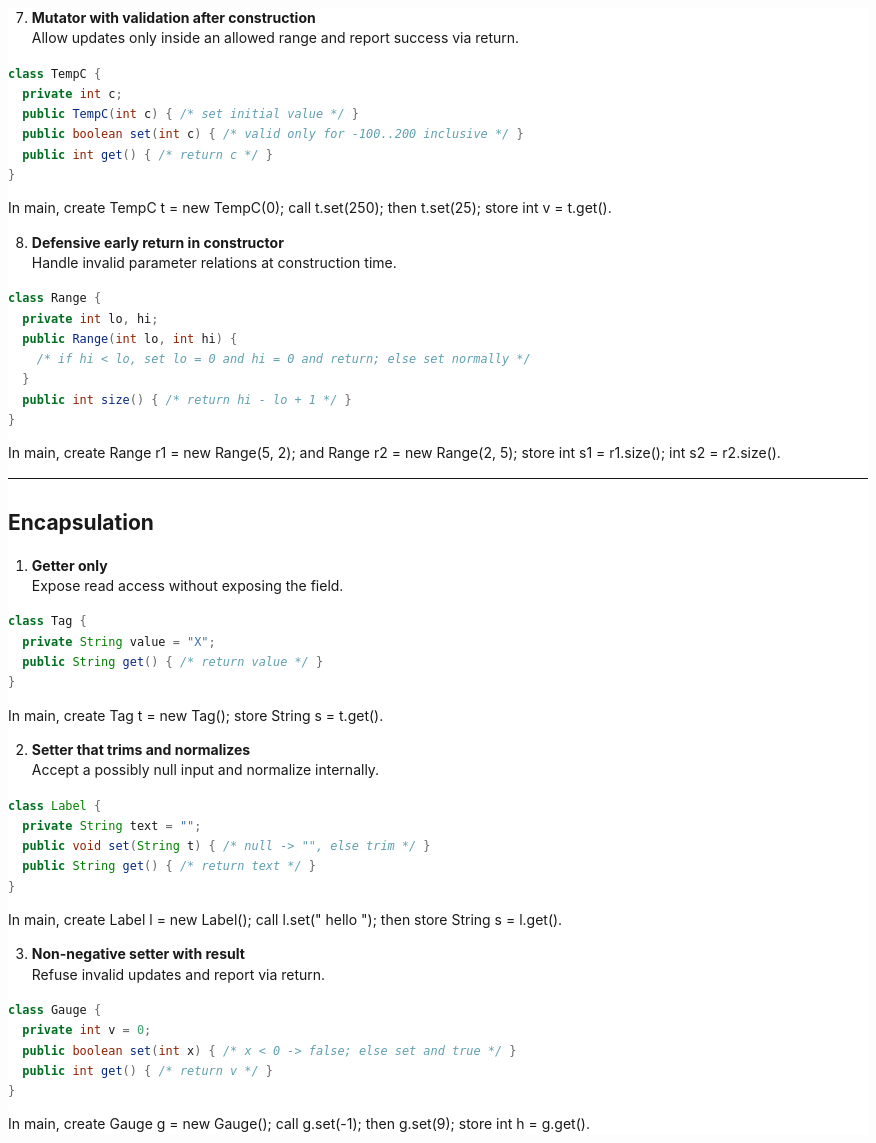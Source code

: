 7. **Mutator with validation after construction**  
Allow updates only inside an allowed range and report success via return.
```java
class TempC {
  private int c;
  public TempC(int c) { /* set initial value */ }
  public boolean set(int c) { /* valid only for -100..200 inclusive */ }
  public int get() { /* return c */ }
}
```
In main, create TempC t = new TempC(0); call t.set(250); then t.set(25); store int v = t.get().

8. **Defensive early return in constructor**  
Handle invalid parameter relations at construction time.
```java
class Range {
  private int lo, hi;
  public Range(int lo, int hi) {
    /* if hi < lo, set lo = 0 and hi = 0 and return; else set normally */
  }
  public int size() { /* return hi - lo + 1 */ }
}
```
In main, create Range r1 = new Range(5, 2); and Range r2 = new Range(2, 5); store int s1 = r1.size(); int s2 = r2.size().

---

## Encapsulation

1. **Getter only**  
Expose read access without exposing the field.
```java
class Tag {
  private String value = "X";
  public String get() { /* return value */ }
}
```
In main, create Tag t = new Tag(); store String s = t.get().

2. **Setter that trims and normalizes**  
Accept a possibly null input and normalize internally.
```java
class Label {
  private String text = "";
  public void set(String t) { /* null -> "", else trim */ }
  public String get() { /* return text */ }
}
```
In main, create Label l = new Label(); call l.set("  hello  "); then store String s = l.get().

3. **Non-negative setter with result**  
Refuse invalid updates and report via return.
```java
class Gauge {
  private int v = 0;
  public boolean set(int x) { /* x < 0 -> false; else set and true */ }
  public int get() { /* return v */ }
}
```
In main, create Gauge g = new Gauge(); call g.set(-1); then g.set(9); store int h = g.get().
